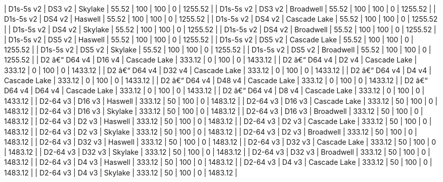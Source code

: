 | D1s-5s v2                                             | DS3 v2        | Skylake           | 55.52             | 100                | 100             | 0               | 1255.52  |
| D1s-5s v2                                             | DS3 v2        | Broadwell         | 55.52             | 100                | 100             | 0               | 1255.52  |
| D1s-5s v2                                             | DS4 v2        | Haswell           | 55.52             | 100                | 100             | 0               | 1255.52  |
| D1s-5s v2                                             | DS4 v2        | Cascade Lake      | 55.52             | 100                | 100             | 0               | 1255.52  |
| D1s-5s v2                                             | DS4 v2        | Skylake           | 55.52             | 100                | 100             | 0               | 1255.52  |
| D1s-5s v2                                             | DS4 v2        | Broadwell         | 55.52             | 100                | 100             | 0               | 1255.52  |
| D1s-5s v2                                             | DS5 v2        | Haswell           | 55.52             | 100                | 100             | 0               | 1255.52  |
| D1s-5s v2                                             | DS5 v2        | Cascade Lake      | 55.52             | 100                | 100             | 0               | 1255.52  |
| D1s-5s v2                                             | DS5 v2        | Skylake           | 55.52             | 100                | 100             | 0               | 1255.52  |
| D1s-5s v2                                             | DS5 v2        | Broadwell         | 55.52             | 100                | 100             | 0               | 1255.52  |
| D2 â€“ D64 v4                                         | D16 v4        | Cascade Lake      | 333.12            | 0                  | 100             | 0               | 1433.12  |
| D2 â€“ D64 v4                                         | D2 v4         | Cascade Lake      | 333.12            | 0                  | 100             | 0               | 1433.12  |
| D2 â€“ D64 v4                                         | D32 v4        | Cascade Lake      | 333.12            | 0                  | 100             | 0               | 1433.12  |
| D2 â€“ D64 v4                                         | D4 v4         | Cascade Lake      | 333.12            | 0                  | 100             | 0               | 1433.12  |
| D2 â€“ D64 v4                                         | D48 v4        | Cascade Lake      | 333.12            | 0                  | 100             | 0               | 1433.12  |
| D2 â€“ D64 v4                                         | D64 v4        | Cascade Lake      | 333.12            | 0                  | 100             | 0               | 1433.12  |
| D2 â€“ D64 v4                                         | D8 v4         | Cascade Lake      | 333.12            | 0                  | 100             | 0               | 1433.12  |
| D2-64 v3                                              | D16 v3        | Haswell           | 333.12            | 50                 | 100             | 0               | 1483.12  |
| D2-64 v3                                              | D16 v3        | Cascade Lake      | 333.12            | 50                 | 100             | 0               | 1483.12  |
| D2-64 v3                                              | D16 v3        | Skylake           | 333.12            | 50                 | 100             | 0               | 1483.12  |
| D2-64 v3                                              | D16 v3        | Broadwell         | 333.12            | 50                 | 100             | 0               | 1483.12  |
| D2-64 v3                                              | D2 v3         | Haswell           | 333.12            | 50                 | 100             | 0               | 1483.12  |
| D2-64 v3                                              | D2 v3         | Cascade Lake      | 333.12            | 50                 | 100             | 0               | 1483.12  |
| D2-64 v3                                              | D2 v3         | Skylake           | 333.12            | 50                 | 100             | 0               | 1483.12  |
| D2-64 v3                                              | D2 v3         | Broadwell         | 333.12            | 50                 | 100             | 0               | 1483.12  |
| D2-64 v3                                              | D32 v3        | Haswell           | 333.12            | 50                 | 100             | 0               | 1483.12  |
| D2-64 v3                                              | D32 v3        | Cascade Lake      | 333.12            | 50                 | 100             | 0               | 1483.12  |
| D2-64 v3                                              | D32 v3        | Skylake           | 333.12            | 50                 | 100             | 0               | 1483.12  |
| D2-64 v3                                              | D32 v3        | Broadwell         | 333.12            | 50                 | 100             | 0               | 1483.12  |
| D2-64 v3                                              | D4 v3         | Haswell           | 333.12            | 50                 | 100             | 0               | 1483.12  |
| D2-64 v3                                              | D4 v3         | Cascade Lake      | 333.12            | 50                 | 100             | 0               | 1483.12  |
| D2-64 v3                                              | D4 v3         | Skylake           | 333.12            | 50                 | 100             | 0               | 1483.12  |